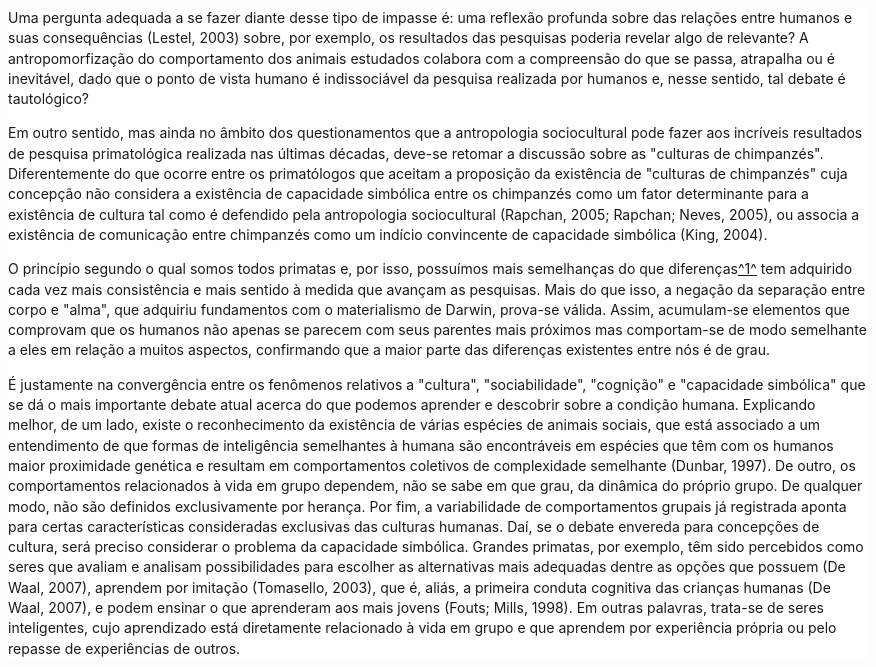 Uma pergunta adequada a se fazer diante desse tipo de impasse é: uma
reflexão profunda sobre das relações entre humanos e suas consequências
(Lestel, 2003) sobre, por exemplo, os resultados das pesquisas poderia
revelar algo de relevante? A antropomorfização do comportamento dos
animais estudados colabora com a compreensão do que se passa, atrapalha
ou é inevitável, dado que o ponto de vista humano é indissociável da
pesquisa realizada por humanos e, nesse sentido, tal debate é
tautológico?

Em outro sentido, mas ainda no âmbito dos questionamentos que a
antropologia sociocultural pode fazer aos incríveis resultados de
pesquisa primatológica realizada nas últimas décadas, deve-se retomar a
discussão sobre as "culturas de chimpanzés". Diferentemente do que
ocorre entre os primatólogos que aceitam a proposição da existência de
"culturas de chimpanzés" cuja concepção não considera a existência de
capacidade simbólica entre os chimpanzés como um fator determinante para
a existência de cultura tal como é defendido pela antropologia
sociocultural (Rapchan, 2005; Rapchan; Neves, 2005), ou associa a
existência de comunicação entre chimpanzés como um indício convincente
de capacidade simbólica (King, 2004).

O princípio segundo o qual somos todos primatas e, por isso, possuímos
mais semelhanças do que diferenças[^1^](#nt) []()tem adquirido cada vez
mais consistência e mais sentido à medida que avançam as pesquisas. Mais
do que isso, a negação da separação entre corpo e "alma", que adquiriu
fundamentos com o materialismo de Darwin, prova-se válida. Assim,
acumulam-se elementos que comprovam que os humanos não apenas se parecem
com seus parentes mais próximos mas comportam-se de modo semelhante a
eles em relação a muitos aspectos, confirmando que a maior parte das
diferenças existentes entre nós é de grau.

É justamente na convergência entre os fenômenos relativos a "cultura",
"sociabilidade", "cognição" e "capacidade simbólica" que se dá o mais
importante debate atual acerca do que podemos aprender e descobrir sobre
a condição humana. Explicando melhor, de um lado, existe o
reconhecimento da existência de várias espécies de animais sociais, que
está associado a um entendimento de que formas de inteligência
semelhantes à humana são encontráveis em espécies que têm com os humanos
maior proximidade genética e resultam em comportamentos coletivos de
complexidade semelhante (Dunbar, 1997). De outro, os comportamentos
relacionados à vida em grupo dependem, não se sabe em que grau, da
dinâmica do próprio grupo. De qualquer modo, não são definidos
exclusivamente por herança. Por fim, a variabilidade de comportamentos
grupais já registrada aponta para certas características consideradas
exclusivas das culturas humanas. Daí, se o debate envereda para
concepções de cultura, será preciso considerar o problema da capacidade
simbólica. Grandes primatas, por exemplo, têm sido percebidos como seres
que avaliam e analisam possibilidades para escolher as alternativas mais
adequadas dentre as opções que possuem (De Waal, 2007), aprendem por
imitação (Tomasello, 2003), que é, aliás, a primeira conduta cognitiva
das crianças humanas (De Waal, 2007), e podem ensinar o que aprenderam
aos mais jovens (Fouts; Mills, 1998). Em outras palavras, trata-se de
seres inteligentes, cujo aprendizado está diretamente relacionado à vida
em grupo e que aprendem por experiência própria ou pelo repasse de
experiências de outros.
